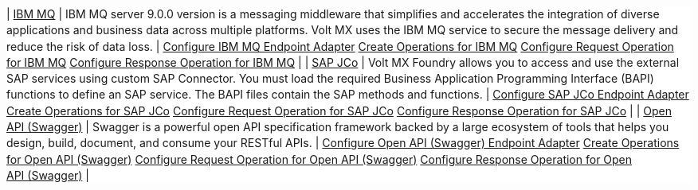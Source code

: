 | [IBM MQ](IBM_MQ_service.html) | IBM MQ server 9.0.0 version is a messaging middleware that simplifies and accelerates the integration of diverse applications and business data across multiple platforms. Volt MX uses the IBM MQ service to secure the message delivery and reduce the risk of data loss. | [Configure IBM MQ Endpoint Adapter](IBM_MQ_service.html#configure-ibm-mq-end-point-adapter) [Create Operations for IBM MQ](IBM_MQ_service.html#create-operations-for-ibm-mq-service) [Configure Request Operation for IBM MQ](IBM_MQ_service.html#configure-request-operation-for-ibm-mq) [Configure Response Operation for IBM MQ](IBM_MQ_service.html#configure-response-operation-for-ibm-mq) |
| [SAP JCo](SAP_JCO.html) | Volt MX Foundry allows you to access and use the external SAP services using custom SAP Connector. You must load the required Business Application Programming Interface (BAPI) functions to define an SAP service. The BAPI files contain the SAP methods and functions. | [Configure SAP JCo Endpoint Adapter](SAP_JCO.html#configure-sap-jco-end-point-adapter) [Create Operations for SAP JCo](SAP_JCO.html#create-operations-for-sap-jco) [Configure Request Operation for SAP JCo](SAP_JCO.html#configure-request-operation-for-sap-jco) [Configure Response Operation for SAP JCo](SAP_JCO.html#configure-response-operation-for-sap-jco) |
| [Open API (Swagger)](Open_API__Swagger_.html) | Swagger is a powerful open API specification framework backed by a large ecosystem of tools that helps you design, build, document, and consume your RESTful APIs. | [Configure Open API (Swagger) Endpoint Adapter](Open_API__Swagger_.html#configuring-an-openapi-swagger-end-point-adapter) [Create Operations for Open API (Swagger)](Open_API__Swagger_.html#creating-operations-for-openapi-swagger) [Configure Request Operation for Open API (Swagger)](Open_API__Swagger_.html#configuring-request-parameters) [Configure Response Operation for Open API (Swagger)](Open_API__Swagger_.html#configuring-response-parameters) |
